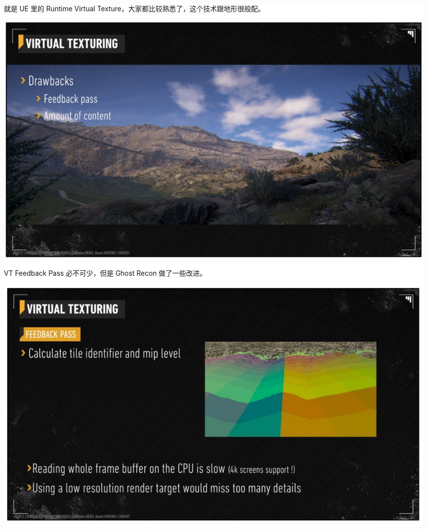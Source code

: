就是 UE 里的 Runtime Virtual Texture，大家都比较熟悉了，这个技术跟地形很般配。

![](44.png)

VT Feedback Pass 必不可少，但是 Ghost Recon 做了一些改进。

![](45.png)
